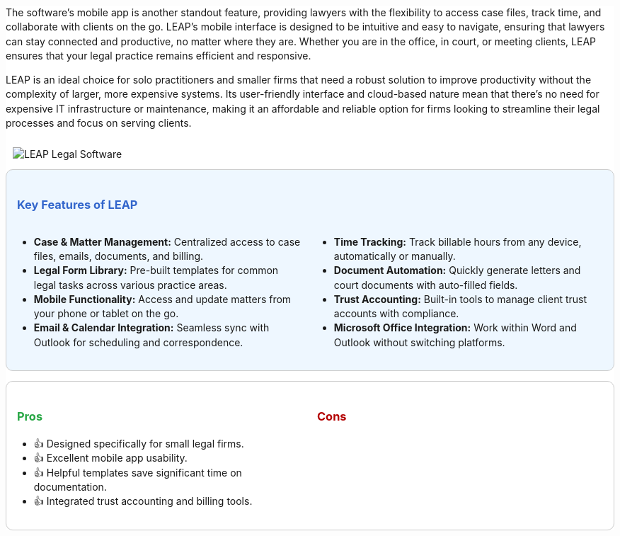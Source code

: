   <p>
    The software’s mobile app is another standout feature, providing lawyers with the flexibility to access case files, track time, and collaborate with clients on the go. LEAP’s mobile interface is designed to be intuitive and easy to navigate, ensuring that lawyers can stay connected and productive, no matter where they are. Whether you are in the office, in court, or meeting clients, LEAP ensures that your legal practice remains efficient and responsive.
  </p>

  <p>
    LEAP is an ideal choice for solo practitioners and smaller firms that need a robust solution to improve productivity without the complexity of larger, more expensive systems. Its user-friendly interface and cloud-based nature mean that there’s no need for expensive IT infrastructure or maintenance, making it an affordable and reliable option for firms looking to streamline their legal processes and focus on serving clients.
  </p>

<img src="/assets/img/leap-legal-practice-management-software.webp" alt="LEAP Legal Software" style="min-width: 97%; height: 400px; margin: 10px;">
  </div>

  
  <div style="border: 1px solid #ccc; border-radius:10px; padding: 15px; background-color: #eef7ff;">
    <h3 style="color: #3366cc;">Key Features of LEAP</h3>
    <div style="display: flex; flex-wrap: wrap; gap: 20px;">
      <div style="flex: 1 1 calc(50% - 20px);">
        <ul>
          <li><strong>Case & Matter Management:</strong> Centralized access to case files, emails, documents, and billing.</li>
          <li><strong>Legal Form Library:</strong> Pre-built templates for common legal tasks across various practice areas.</li>
          <li><strong>Mobile Functionality:</strong> Access and update matters from your phone or tablet on the go.</li>
          <li><strong>Email & Calendar Integration:</strong> Seamless sync with Outlook for scheduling and correspondence.</li>
        </ul>
      </div>
      <div style="flex: 1 1 calc(50% - 20px);">
        <ul>
          <li><strong>Time Tracking:</strong> Track billable hours from any device, automatically or manually.</li>
          <li><strong>Document Automation:</strong> Quickly generate letters and court documents with auto-filled fields.</li>
          <li><strong>Trust Accounting:</strong> Built-in tools to manage client trust accounts with compliance.</li>
          <li><strong>Microsoft Office Integration:</strong> Work within Word and Outlook without switching platforms.</li>
        </ul>
      </div>
    </div>
  </div>

  
  <div style="border: 1px solid #ccc; border-radius:10px; padding: 15px; background-color: #ffffff; margin-top:1rem;">
    <div style="display: flex; justify-content: space-between; gap: 20px;">
      <div style="flex: 1;">
        <h3 style="color: #28a745;">Pros</h3>
        <ul>
          <li><span>&#128077;</span> Designed specifically for small legal firms.</li>
          <li><span>&#128077;</span> Excellent mobile app usability.</li>
          <li><span>&#128077;</span> Helpful templates save significant time on documentation.</li>
          <li><span>&#128077;</span> Integrated trust accounting and billing tools.</li>
        </ul>
      </div>
      <div style="flex: 1;">
        <h3 style="color: #b30000;">Cons</h3>
        <ul>